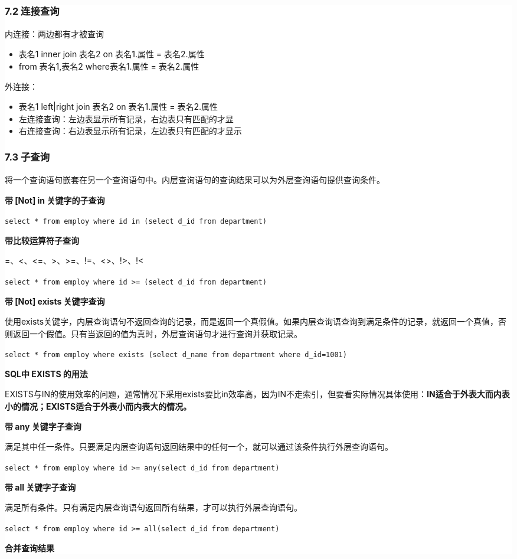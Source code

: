 ### 7.2 连接查询

内连接：两边都有才被查询

- 表名1 inner join 表名2 on 表名1.属性 = 表名2.属性
- from 表名1,表名2 where表名1.属性 = 表名2.属性

外连接：

- 表名1 left|right join 表名2 on 表名1.属性 = 表名2.属性
- 左连接查询：左边表显示所有记录，右边表只有匹配的才显
- 右连接查询：右边表显示所有记录，左边表只有匹配的才显示

### 7.3 子查询

将一个查询语句嵌套在另一个查询语句中。内层查询语句的查询结果可以为外层查询语句提供查询条件。

**带 [Not] in 关键字的子查询** 

```mysql
select * from employ where id in (select d_id from department)
```

**带比较运算符子查询**

=、<、<=、>、>=、!=、<>、!>、!<

```mysql
select * from employ where id >= (select d_id from department)
```

**带 [Not] exists 关键字查询**

使用exists关键字，内层查询语句不返回查询的记录，而是返回一个真假值。如果内层查询语查询到满足条件的记录，就返回一个真值，否则返回一个假值。只有当返回的值为真时，外层查询语句才进行查询并获取记录。

```mysql
select * from employ where exists (select d_name from department where d_id=1001)
```

**SQL中 EXISTS 的用法**

EXISTS与IN的使用效率的问题，通常情况下采用exists要比in效率高，因为IN不走索引，但要看实际情况具体使用：**IN适合于外表大而内表小的情况；EXISTS适合于外表小而内表大的情况。**

**带 any 关键字子查询**

满足其中任一条件。只要满足内层查询语句返回结果中的任何一个，就可以通过该条件执行外层查询语句。

```mysql
select * from employ where id >= any(select d_id from department)
```

**带 all 关键字子查询**

满足所有条件。只有满足内层查询语句返回所有结果，才可以执行外层查询语句。

```mysql
select * from employ where id >= all(select d_id from department)
```

**合并查询结果**
